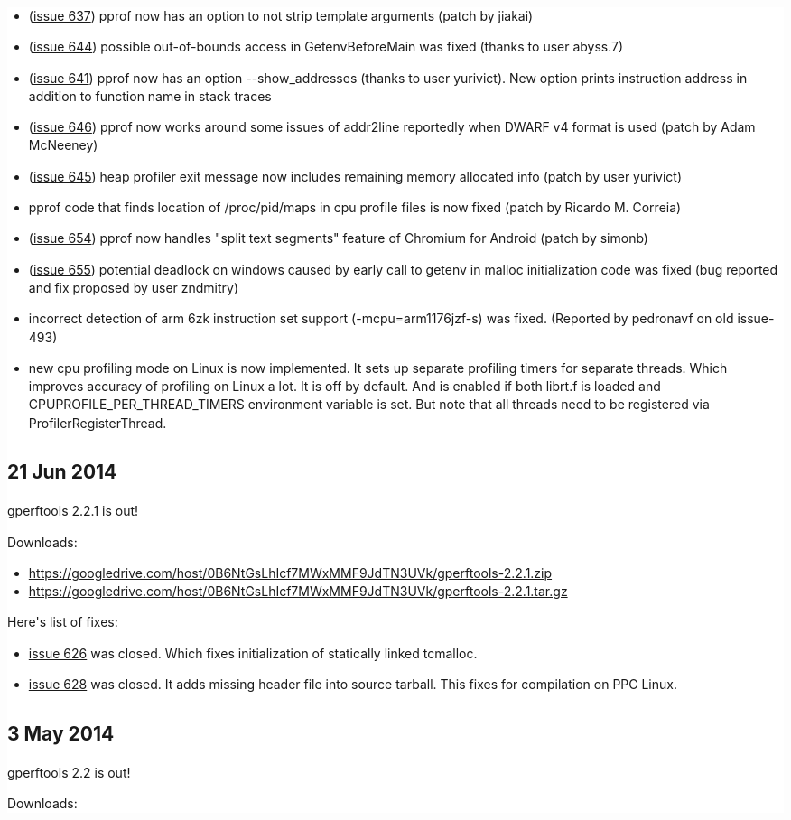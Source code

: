   * ([issue 637](https://code.google.com/p/gperftools/issues/detail?id=637)) pprof now has an option to not strip template arguments (patch by jiakai)

  * ([issue 644](https://code.google.com/p/gperftools/issues/detail?id=644)) possible out-of-bounds access in GetenvBeforeMain was fixed (thanks to user abyss.7)

  * ([issue 641](https://code.google.com/p/gperftools/issues/detail?id=641)) pprof now has an option --show\_addresses (thanks to user yurivict). New option prints instruction address in addition to function name in stack traces

  * ([issue 646](https://code.google.com/p/gperftools/issues/detail?id=646)) pprof now works around some issues of addr2line reportedly when DWARF v4 format is used (patch by Adam McNeeney)

  * ([issue 645](https://code.google.com/p/gperftools/issues/detail?id=645)) heap profiler exit message now includes remaining memory allocated info (patch by user yurivict)

  * pprof code that finds location of /proc/pid/maps in cpu profile files is now fixed (patch by Ricardo M. Correia)

  * ([issue 654](https://code.google.com/p/gperftools/issues/detail?id=654)) pprof now handles "split text segments" feature of Chromium for Android (patch by simonb)

  * ([issue 655](https://code.google.com/p/gperftools/issues/detail?id=655)) potential deadlock on windows caused by early call to getenv in malloc initialization code was fixed (bug reported and fix proposed by user zndmitry)

  * incorrect detection of arm 6zk instruction set support (-mcpu=arm1176jzf-s) was fixed. (Reported by pedronavf on old issue-493)

  * new cpu profiling mode on Linux is now implemented. It sets up separate profiling timers for separate threads. Which improves accuracy of profiling on Linux a lot. It is off by default. And is enabled if both librt.f is loaded and CPUPROFILE\_PER\_THREAD\_TIMERS environment variable is set. But note that all threads need to be registered via ProfilerRegisterThread.


## 21 Jun 2014 ##

gperftools 2.2.1 is out!

Downloads:

  * https://googledrive.com/host/0B6NtGsLhIcf7MWxMMF9JdTN3UVk/gperftools-2.2.1.zip
  * https://googledrive.com/host/0B6NtGsLhIcf7MWxMMF9JdTN3UVk/gperftools-2.2.1.tar.gz

Here's list of fixes:

  * [issue 626](https://code.google.com/p/gperftools/issues/detail?id=626) was closed. Which fixes initialization of statically linked tcmalloc.

  * [issue 628](https://code.google.com/p/gperftools/issues/detail?id=628) was closed. It adds missing header file into source tarball. This fixes for compilation on PPC Linux.



## 3 May 2014 ##

gperftools 2.2 is out!

Downloads:
